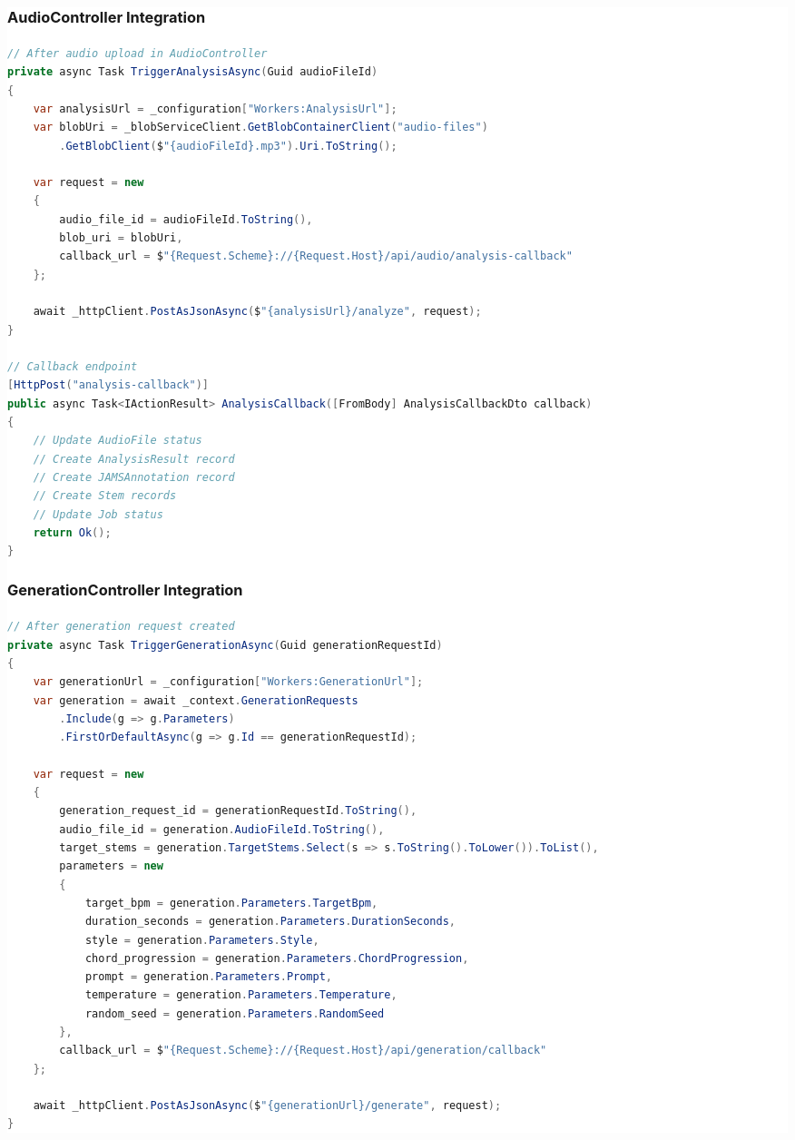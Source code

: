 ### AudioController Integration
```csharp
// After audio upload in AudioController
private async Task TriggerAnalysisAsync(Guid audioFileId)
{
    var analysisUrl = _configuration["Workers:AnalysisUrl"];
    var blobUri = _blobServiceClient.GetBlobContainerClient("audio-files")
        .GetBlobClient($"{audioFileId}.mp3").Uri.ToString();
    
    var request = new
    {
        audio_file_id = audioFileId.ToString(),
        blob_uri = blobUri,
        callback_url = $"{Request.Scheme}://{Request.Host}/api/audio/analysis-callback"
    };
    
    await _httpClient.PostAsJsonAsync($"{analysisUrl}/analyze", request);
}

// Callback endpoint
[HttpPost("analysis-callback")]
public async Task<IActionResult> AnalysisCallback([FromBody] AnalysisCallbackDto callback)
{
    // Update AudioFile status
    // Create AnalysisResult record
    // Create JAMSAnnotation record
    // Create Stem records
    // Update Job status
    return Ok();
}
```

### GenerationController Integration
```csharp
// After generation request created
private async Task TriggerGenerationAsync(Guid generationRequestId)
{
    var generationUrl = _configuration["Workers:GenerationUrl"];
    var generation = await _context.GenerationRequests
        .Include(g => g.Parameters)
        .FirstOrDefaultAsync(g => g.Id == generationRequestId);
    
    var request = new
    {
        generation_request_id = generationRequestId.ToString(),
        audio_file_id = generation.AudioFileId.ToString(),
        target_stems = generation.TargetStems.Select(s => s.ToString().ToLower()).ToList(),
        parameters = new
        {
            target_bpm = generation.Parameters.TargetBpm,
            duration_seconds = generation.Parameters.DurationSeconds,
            style = generation.Parameters.Style,
            chord_progression = generation.Parameters.ChordProgression,
            prompt = generation.Parameters.Prompt,
            temperature = generation.Parameters.Temperature,
            random_seed = generation.Parameters.RandomSeed
        },
        callback_url = $"{Request.Scheme}://{Request.Host}/api/generation/callback"
    };
    
    await _httpClient.PostAsJsonAsync($"{generationUrl}/generate", request);
}

```